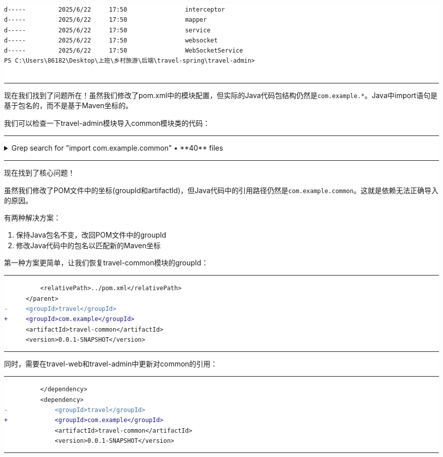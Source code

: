 ```
d-----         2025/6/22     17:50                interceptor
d-----         2025/6/22     17:50                mapper
d-----         2025/6/22     17:50                service
d-----         2025/6/22     17:50                websocket
d-----         2025/6/22     17:50                WebSocketService
PS C:\Users\86182\Desktop\上班\乡村旅游\后端\travel-spring\travel-admin>


```

---

现在我们找到了问题所在！虽然我们修改了pom.xml中的模块配置，但实际的Java代码包结构仍然是`com.example.*`。Java中import语句是基于包名的，而不是基于Maven坐标的。

我们可以检查一下travel-admin模块导入common模块类的代码：

---

<details><summary>Grep search for "import com.example.common" • **40** files</summary></details>

---

现在找到了核心问题！

虽然我们修改了POM文件中的坐标(groupId和artifactId)，但Java代码中的引用路径仍然是`com.example.common`。这就是依赖无法正确导入的原因。

有两种解决方案：

1. 保持Java包名不变，改回POM文件中的groupId
2. 修改Java代码中的包名以匹配新的Maven坐标

第一种方案更简单，让我们恢复travel-common模块的groupId：

---

```diff
          <relativePath>../pom.xml</relativePath>
      </parent>
-     <groupId>travel</groupId>
+     <groupId>com.example</groupId>
      <artifactId>travel-common</artifactId>
      <version>0.0.1-SNAPSHOT</version>
```

---

同时，需要在travel-web和travel-admin中更新对common的引用：

---

```diff
          </dependency>
          <dependency>
-             <groupId>travel</groupId>
+             <groupId>com.example</groupId>
              <artifactId>travel-common</artifactId>
              <version>0.0.1-SNAPSHOT</version>
```

---